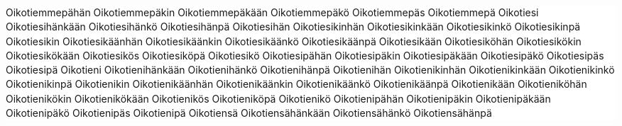 Oikotiemmepähän
Oikotiemmepäkin
Oikotiemmepäkään
Oikotiemmepäkö
Oikotiemmepäs
Oikotiemmepä
Oikotiesi
Oikotiesihänkään
Oikotiesihänkö
Oikotiesihänpä
Oikotiesihän
Oikotiesikinhän
Oikotiesikinkään
Oikotiesikinkö
Oikotiesikinpä
Oikotiesikin
Oikotiesikäänhän
Oikotiesikäänkin
Oikotiesikäänkö
Oikotiesikäänpä
Oikotiesikään
Oikotiesiköhän
Oikotiesikökin
Oikotiesikökään
Oikotiesikös
Oikotiesiköpä
Oikotiesikö
Oikotiesipähän
Oikotiesipäkin
Oikotiesipäkään
Oikotiesipäkö
Oikotiesipäs
Oikotiesipä
Oikotieni
Oikotienihänkään
Oikotienihänkö
Oikotienihänpä
Oikotienihän
Oikotienikinhän
Oikotienikinkään
Oikotienikinkö
Oikotienikinpä
Oikotienikin
Oikotienikäänhän
Oikotienikäänkin
Oikotienikäänkö
Oikotienikäänpä
Oikotienikään
Oikotieniköhän
Oikotienikökin
Oikotienikökään
Oikotienikös
Oikotieniköpä
Oikotienikö
Oikotienipähän
Oikotienipäkin
Oikotienipäkään
Oikotienipäkö
Oikotienipäs
Oikotienipä
Oikotiensä
Oikotiensähänkään
Oikotiensähänkö
Oikotiensähänpä